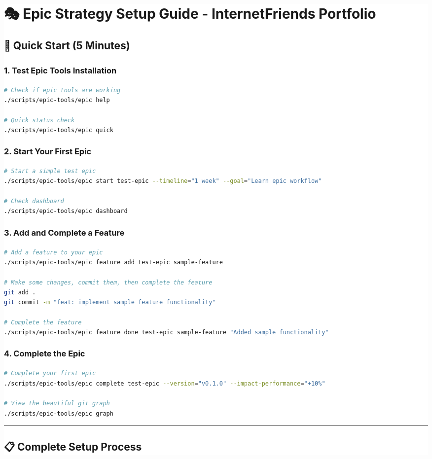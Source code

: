 # 🎭 Epic Strategy Setup Guide - InternetFriends Portfolio

## 🚀 Quick Start (5 Minutes)

### 1. Test Epic Tools Installation

```bash
# Check if epic tools are working
./scripts/epic-tools/epic help

# Quick status check
./scripts/epic-tools/epic quick
```

### 2. Start Your First Epic

```bash
# Start a simple test epic
./scripts/epic-tools/epic start test-epic --timeline="1 week" --goal="Learn epic workflow"

# Check dashboard
./scripts/epic-tools/epic dashboard
```

### 3. Add and Complete a Feature

```bash
# Add a feature to your epic
./scripts/epic-tools/epic feature add test-epic sample-feature

# Make some changes, commit them, then complete the feature
git add .
git commit -m "feat: implement sample feature functionality"

# Complete the feature
./scripts/epic-tools/epic feature done test-epic sample-feature "Added sample functionality"
```

### 4. Complete the Epic

```bash
# Complete your first epic
./scripts/epic-tools/epic complete test-epic --version="v0.1.0" --impact-performance="+10%"

# View the beautiful git graph
./scripts/epic-tools/epic graph
```

---

## 📋 Complete Setup Process
